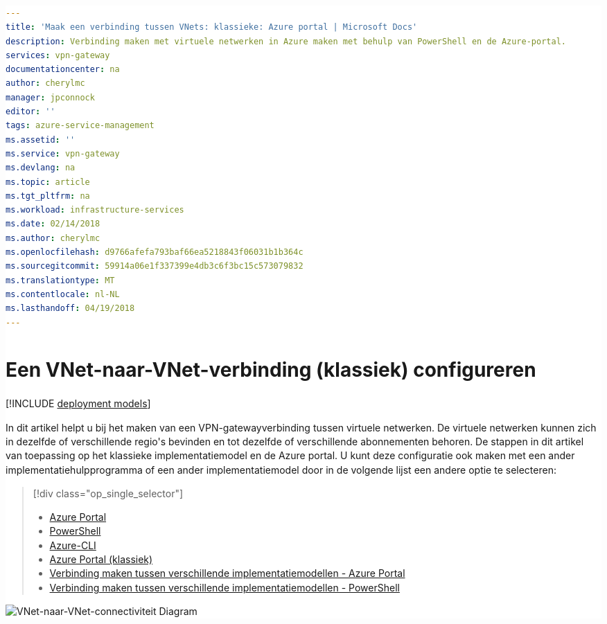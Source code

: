 ```yaml
---
title: 'Maak een verbinding tussen VNets: klassieke: Azure portal | Microsoft Docs'
description: Verbinding maken met virtuele netwerken in Azure maken met behulp van PowerShell en de Azure-portal.
services: vpn-gateway
documentationcenter: na
author: cherylmc
manager: jpconnock
editor: ''
tags: azure-service-management
ms.assetid: ''
ms.service: vpn-gateway
ms.devlang: na
ms.topic: article
ms.tgt_pltfrm: na
ms.workload: infrastructure-services
ms.date: 02/14/2018
ms.author: cherylmc
ms.openlocfilehash: d9766afefa793baf66ea5218843f06031b1b364c
ms.sourcegitcommit: 59914a06e1f337399e4db3c6f3bc15c573079832
ms.translationtype: MT
ms.contentlocale: nl-NL
ms.lasthandoff: 04/19/2018
---
```

# <a name="configure-a-vnet-to-vnet-connection-classic"></a>Een VNet-naar-VNet-verbinding (klassiek) configureren

[!INCLUDE [deployment models](../../includes/vpn-gateway-classic-deployment-model-include.md)]

In dit artikel helpt u bij het maken van een VPN-gatewayverbinding tussen virtuele netwerken. De virtuele netwerken kunnen zich in dezelfde of verschillende regio's bevinden en tot dezelfde of verschillende abonnementen behoren. De stappen in dit artikel van toepassing op het klassieke implementatiemodel en de Azure portal. U kunt deze configuratie ook maken met een ander implementatiehulpprogramma of een ander implementatiemodel door in de volgende lijst een andere optie te selecteren:

> [!div class="op_single_selector"]
> * [Azure Portal](vpn-gateway-howto-vnet-vnet-resource-manager-portal.md)
> * [PowerShell](vpn-gateway-vnet-vnet-rm-ps.md)
> * [Azure-CLI](vpn-gateway-howto-vnet-vnet-cli.md)
> * [Azure Portal (klassiek)](vpn-gateway-howto-vnet-vnet-portal-classic.md)
> * [Verbinding maken tussen verschillende implementatiemodellen - Azure Portal](vpn-gateway-connect-different-deployment-models-portal.md)
> * [Verbinding maken tussen verschillende implementatiemodellen - PowerShell](vpn-gateway-connect-different-deployment-models-powershell.md)
>
>

![VNet-naar-VNet-connectiviteit Diagram](./media/vpn-gateway-howto-vnet-vnet-portal-classic/v2vclassic.png)
